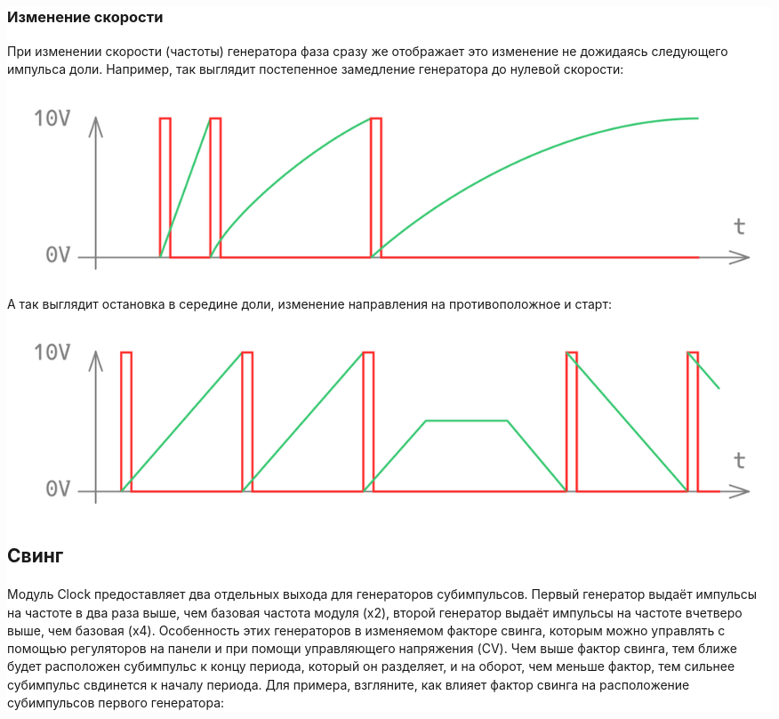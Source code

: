 ### Изменение скорости

При изменении скорости (частоты) генератора фаза сразу же отображает это изменение не дожидаясь следующего импульса доли. Например, так выглядит постепенное замедление генератора до нулевой скорости:

<img align='middle' src='zzc-phasor-slowdown.svg'/>

А так выглядит остановка в середине доли, изменение направления на противоположное и старт:

<img align='middle' src='zzc-phasor-reverse.svg'/>

## Свинг

Модуль Clock предоставляет два отдельных выхода для генераторов субимпульсов. Первый генератор выдаёт импульсы на частоте в два раза выше, чем базовая частота модуля (x2), второй генератор выдаёт импульсы на частоте вчетверо выше, чем базовая (x4). Особенность этих генераторов в изменяемом факторе свинга, которым можно управлять с помощью регуляторов на панели и при помощи управляющего напряжения (CV). Чем выше фактор свинга, тем ближе будет расположен субимпульс к концу периода, который он разделяет, и на оборот, чем меньше фактор, тем сильнее субимпульс свдинется к началу периода. Для примера, взгляните, как влияет фактор свинга на расположение субимпульсов первого генератора:
